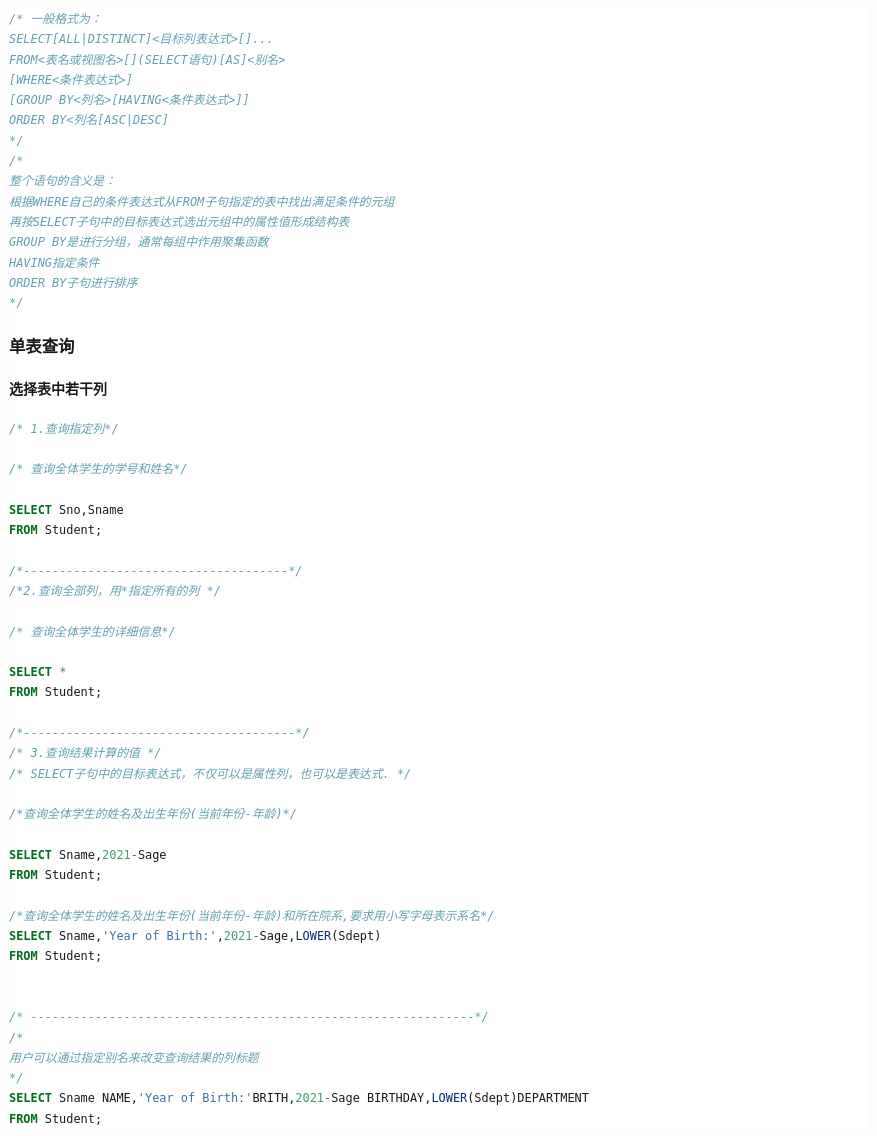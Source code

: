 ```sql
/* 一般格式为：
SELECT[ALL|DISTINCT]<目标列表达式>[]...
FROM<表名或视图名>[](SELECT语句)[AS]<别名>
[WHERE<条件表达式>]
[GROUP BY<列名>[HAVING<条件表达式>]]
ORDER BY<列名[ASC|DESC]
*/
/* 
整个语句的含义是：
根据WHERE自己的条件表达式从FROM子句指定的表中找出满足条件的元组
再按SELECT子句中的目标表达式选出元组中的属性值形成结构表
GROUP BY是进行分组，通常每组中作用聚集函数
HAVING指定条件
ORDER BY子句进行排序
*/
```

### 单表查询

#### 选择表中若干列

```sql
/* 1.查询指定列*/

/* 查询全体学生的学号和姓名*/

SELECT Sno,Sname
FROM Student;

/*-------------------------------------*/
/*2.查询全部列，用*指定所有的列 */

/* 查询全体学生的详细信息*/

SELECT *
FROM Student;

/*--------------------------------------*/
/* 3.查询结果计算的值 */
/* SELECT子句中的目标表达式，不仅可以是属性列，也可以是表达式. */

/*查询全体学生的姓名及出生年份(当前年份-年龄)*/

SELECT Sname,2021-Sage
FROM Student;

/*查询全体学生的姓名及出生年份(当前年份-年龄)和所在院系,要求用小写字母表示系名*/
SELECT Sname,'Year of Birth:',2021-Sage,LOWER(Sdept)
FROM Student;


/* --------------------------------------------------------------*/
/*
用户可以通过指定别名来改变查询结果的列标题
*/
SELECT Sname NAME,'Year of Birth:'BRITH,2021-Sage BIRTHDAY,LOWER(Sdept)DEPARTMENT
FROM Student;
```
